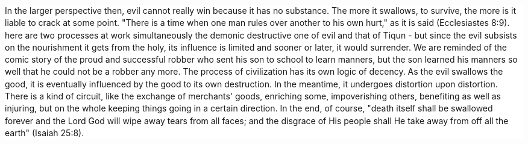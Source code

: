 In the larger perspective then, evil cannot really win because it has no substance. The more it swallows, to survive, the more is it liable to crack at some point. "There is a time when one man rules over another to his own hurt," as it is said (Ecclesiastes 8:9). here are two processes at work simultaneously the demonic destructive one of evil and that of Tiqun - but since the evil subsists on the nourishment it gets from the holy, its influence is limited and sooner or later, it would surrender.
We are reminded of the comic story of the proud and successful robber who sent his son to school to learn manners, but the son learned his manners so well that he could not be a robber any more. The process of civilization has its own logic of decency. As the evil swallows the good, it is eventually influenced by the good to its own destruction. In the meantime, it undergoes distortion upon distortion. There is a kind of circuit, like the exchange of merchants' goods, enriching some, impoverishing others, benefiting as well as injuring, but on the whole keeping things going in a certain direction. In the end, of course, "death itself shall be swallowed forever and the Lord God will wipe away tears from all faces; and the disgrace of His people shall He take away from off all the earth" (Isaiah 25:8).

